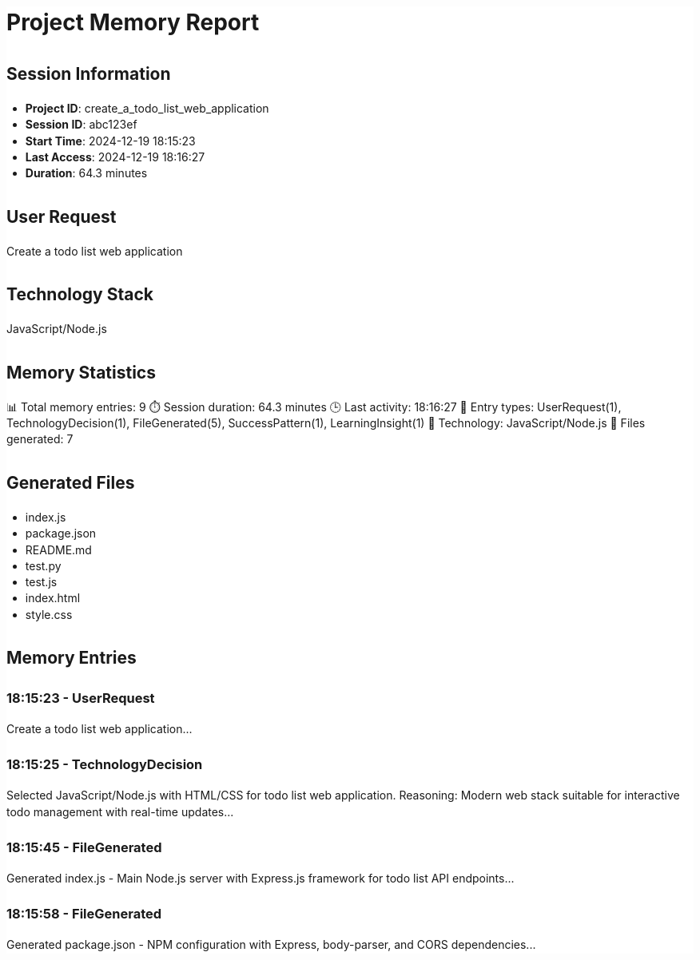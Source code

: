 ﻿# Project Memory Report

## Session Information
- **Project ID**: create_a_todo_list_web_application
- **Session ID**: abc123ef
- **Start Time**: 2024-12-19 18:15:23
- **Last Access**: 2024-12-19 18:16:27
- **Duration**: 64.3 minutes

## User Request
Create a todo list web application

## Technology Stack
JavaScript/Node.js

## Memory Statistics
📊 Total memory entries: 9
⏱️ Session duration: 64.3 minutes
🕒 Last activity: 18:16:27
📝 Entry types: UserRequest(1), TechnologyDecision(1), FileGenerated(5), SuccessPattern(1), LearningInsight(1)
🔧 Technology: JavaScript/Node.js
📄 Files generated: 7

## Generated Files
- index.js
- package.json
- README.md
- test.py
- test.js
- index.html
- style.css

## Memory Entries

### 18:15:23 - UserRequest
Create a todo list web application...

### 18:15:25 - TechnologyDecision
Selected JavaScript/Node.js with HTML/CSS for todo list web application. Reasoning: Modern web stack suitable for interactive todo management with real-time updates...

### 18:15:45 - FileGenerated
Generated index.js - Main Node.js server with Express.js framework for todo list API endpoints...

### 18:15:58 - FileGenerated
Generated package.json - NPM configuration with Express, body-parser, and CORS dependencies...
